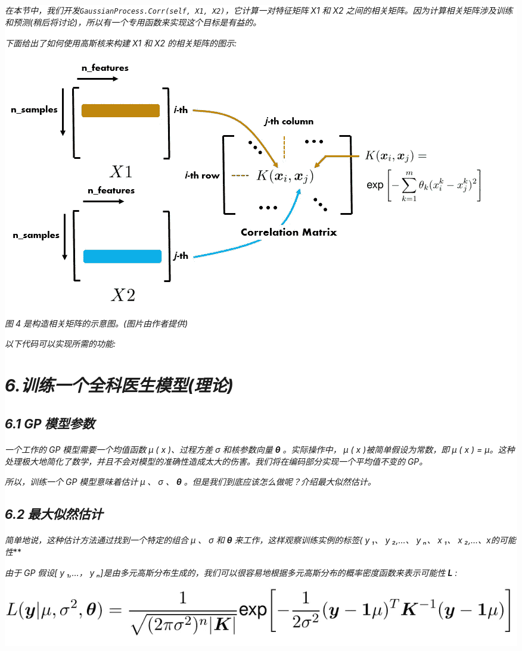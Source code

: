 *在本节中，我们开发`GaussianProcess.Corr(self, X1, X2)`，它计算一对特征矩阵 X1 和 X2 之间的相关矩阵。因为计算相关矩阵涉及训练和预测(稍后将讨论)，所以有一个专用函数来实现这个目标是有益的。*

*下面给出了如何使用高斯核来构建 X1 和 X2 的相关矩阵的图示:*

*![](img/7a2f87c55c3e9c30857e7fbdc72d2fd2.png)*

*图 4 是构造相关矩阵的示意图。(图片由作者提供)*

*以下代码可以实现所需的功能:*

# *6.训练一个全科医生模型(理论)*

## *6.1 GP 模型参数*

*一个工作的 GP 模型需要一个均值函数 *μ* ( *x* )、过程方差 *σ* 和核参数向量 ***θ*** 。实际操作中， *μ* ( *x* )被简单假设为常数，即 *μ* ( *x* ) = *μ。这种处理极大地简化了数学，并且不会对模型的准确性造成太大的伤害。我们将在编码部分实现一个平均值不变的 GP。**

*所以，训练一个 GP 模型意味着估计 *μ* 、 *σ* 、 ***θ*** 。但是我们到底应该怎么做呢？介绍最大似然估计。*

## *6.2 最大似然估计*

*简单地说，这种估计方法通过找到一个特定的组合 *μ* 、 *σ* 和 ***θ*** 来工作，这样观察训练实例的标签( *y* ₁、 *y* ₂,…、 *y* ₙ、 *x* ₁、 *x* ₂,…、*x*的可能性***

*由于 GP 假设[ *y* ₁,…， *y* ₙ]是由多元高斯分布生成的，我们可以很容易地根据多元高斯分布的概率密度函数来表示可能性 ***L*** :*

*![](img/f85e29e51c25e5be367181d3c33df9be.png)*
